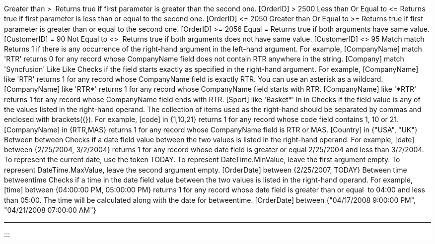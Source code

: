   Greater than               \>            Returns true if first parameter is greater than the second one.                                                                                                                                                                                                                                                                                                                                                                     \[OrderID\] \> 2500
  Less than Or Equal to      \<=           Returns true if first parameter is less than or equal to the second one.                                                                                                                                                                                                                                                                                                                                                            \[OrderID\] \<= 2050
  Greater than Or Equal to   \>=           Returns true if first parameter is greater than or equal to the second one.                                                                                                                                                                                                                                                                                                                                                         \[OrderID\] \>= 2056
  Equal                      =             Returns true if both arguments have same value.                                                                                                                                                                                                                                                                                                                                                                                     \[CustomerID\] = 90
  Not Equal to               \<\>          Returns true if both arguments does not have same value.                                                                                                                                                                                                                                                                                                                                                                            \[CustomerID\] \<\> 95
  Match                      match         Returns 1 if there is any occurrence of the right-hand argument in the left-hand argument. For example, \[CompanyName\] match \'RTR\' returns 0 for any record whose CompanyName field does not contain RTR anywhere in the string.                                                                                                                                                                                                 \[Company\] match \'Syncfusion\'
  Like                       Like          Checks if the field starts exactly as specified in the right-hand argument. For example, \[CompanyName\] like \'RTR\' returns 1 for any record whose CompanyName field is exactly RTR. You can use an asterisk as a wildcard. \[CompanyName\] like \'RTR\*\' returns 1 for any record whose CompanyName field starts with RTR. \[CompanyName\] like \'\*RTR\' returns 1 for any record whose CompanyName field ends with RTR.       \[Sport\] like \'Basket\*\'
  In                         in            Checks if the field value is any of the values listed in the right-hand operand. The collection of items used as the right-hand should be separated by commas and enclosed with brackets({}). For example, \[code\] in {1,10,21} returns 1 for any record whose code field contains 1, 10 or 21. \[CompanyName\] in {RTR,MAS} returns 1 for any record whose CompanyName field is RTR or MAS.                                       \[Country\] in {\"USA\", \"UK\"}
  Between                    between       Checks if a date field value between the two values is listed in the right-hand operand. For example, \[date\] between {2/25/2004, 3/2/2004} returns 1 for any record whose date field is greater or equal 2/25/2004 and less than 3/2/2004. To represent the current date, use the token TODAY. To represent DateTime.MinValue, leave the first argument empty. To represent DateTime.MaxValue, leave the second argument empty.   \[OrderDate\] between {2/25/2007, TODAY}
  Between time               betweentime   Checks if a time in the date field value between the two values is listed in the right-hand operand. For example, \[time\] between {04:00:00 PM, 05:00:00 PM} returns 1 for any record whose date field is greater than or equal  to 04:00 and less than 05:00. The time will be calculated along with the date for betweentime.                                                                                                    \[OrderDate\] between {"04/17/2008 9:00:00 PM", "04/21/2008 07:00:00 AM"}
  -------------------------- ------------- ----------------------------------------------------------------------------------------------------------------------------------------------------------------------------------------------------------------------------------------------------------------------------------------------------------------------------------------------------------------------------------------------------------------------------------- ---------------------------------------------------------------------------
:::
